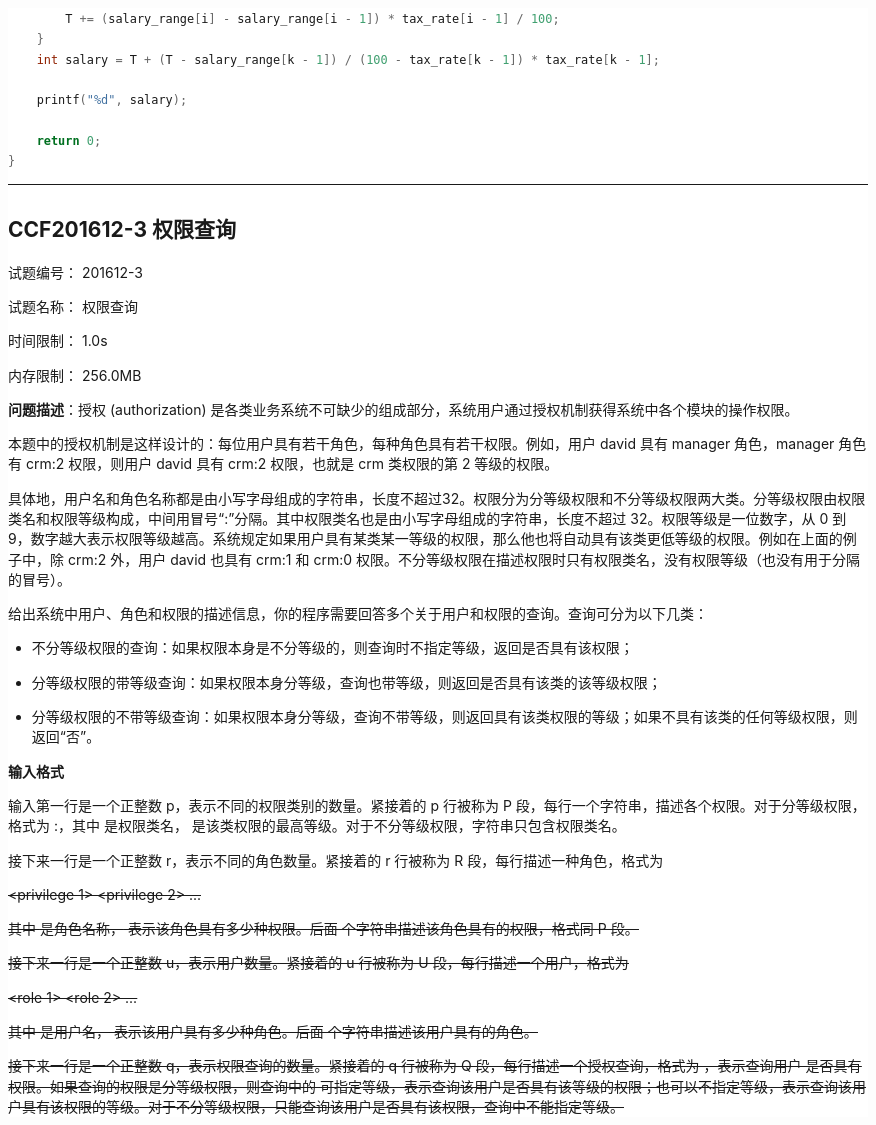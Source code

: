 ```c
		T += (salary_range[i] - salary_range[i - 1]) * tax_rate[i - 1] / 100;
	}
	int salary = T + (T - salary_range[k - 1]) / (100 - tax_rate[k - 1]) * tax_rate[k - 1];

	printf("%d", salary);

	return 0;
}
```


------


## CCF201612-3 权限查询

试题编号：	201612-3

试题名称：	权限查询

时间限制：	1.0s

内存限制：	256.0MB

**问题描述**：授权 (authorization) 是各类业务系统不可缺少的组成部分，系统用户通过授权机制获得系统中各个模块的操作权限。

本题中的授权机制是这样设计的：每位用户具有若干角色，每种角色具有若干权限。例如，用户 david 具有 manager 角色，manager 角色有 crm:2 权限，则用户 david 具有 crm:2 权限，也就是 crm 类权限的第 2 等级的权限。

具体地，用户名和角色名称都是由小写字母组成的字符串，长度不超过32。权限分为分等级权限和不分等级权限两大类。分等级权限由权限类名和权限等级构成，中间用冒号“:”分隔。其中权限类名也是由小写字母组成的字符串，长度不超过 32。权限等级是一位数字，从 0 到 9，数字越大表示权限等级越高。系统规定如果用户具有某类某一等级的权限，那么他也将自动具有该类更低等级的权限。例如在上面的例子中，除 crm:2 外，用户 david 也具有 crm:1 和 crm:0 权限。不分等级权限在描述权限时只有权限类名，没有权限等级（也没有用于分隔的冒号）。

给出系统中用户、角色和权限的描述信息，你的程序需要回答多个关于用户和权限的查询。查询可分为以下几类：

* 不分等级权限的查询：如果权限本身是不分等级的，则查询时不指定等级，返回是否具有该权限；

* 分等级权限的带等级查询：如果权限本身分等级，查询也带等级，则返回是否具有该类的该等级权限；

* 分等级权限的不带等级查询：如果权限本身分等级，查询不带等级，则返回具有该类权限的等级；如果不具有该类的任何等级权限，则返回“否”。

**输入格式**

输入第一行是一个正整数 p，表示不同的权限类别的数量。紧接着的 p 行被称为 P 段，每行一个字符串，描述各个权限。对于分等级权限，格式为 <category>:<level>，其中 <category> 是权限类名，<level> 是该类权限的最高等级。对于不分等级权限，字符串只包含权限类名。

接下来一行是一个正整数 r，表示不同的角色数量。紧接着的 r 行被称为 R 段，每行描述一种角色，格式为

<role> <s> <privilege 1> <privilege 2> ... <privilege s>

其中 <role> 是角色名称，<s> 表示该角色具有多少种权限。后面 <s> 个字符串描述该角色具有的权限，格式同 P 段。

接下来一行是一个正整数 u，表示用户数量。紧接着的 u 行被称为 U 段，每行描述一个用户，格式为

<user> <t> <role 1> <role 2> ... <role t>

其中 <user> 是用户名，<t> 表示该用户具有多少种角色。后面 <t> 个字符串描述该用户具有的角色。

接下来一行是一个正整数 q，表示权限查询的数量。紧接着的 q 行被称为 Q 段，每行描述一个授权查询，格式为 <user> <privilege>，表示查询用户 <user> 是否具有 <privilege> 权限。如果查询的权限是分等级权限，则查询中的 <privilege> 可指定等级，表示查询该用户是否具有该等级的权限；也可以不指定等级，表示查询该用户具有该权限的等级。对于不分等级权限，只能查询该用户是否具有该权限，查询中不能指定等级。
